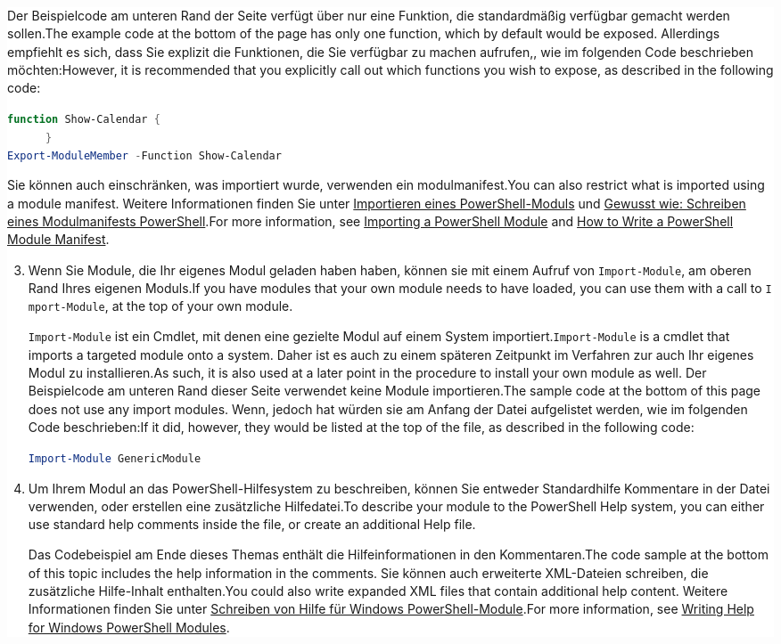    <span data-ttu-id="6e4e8-117">Der Beispielcode am unteren Rand der Seite verfügt über nur eine Funktion, die standardmäßig verfügbar gemacht werden sollen.</span><span class="sxs-lookup"><span data-stu-id="6e4e8-117">The example code at the bottom of the page has only one function, which by default would be exposed.</span></span> <span data-ttu-id="6e4e8-118">Allerdings empfiehlt es sich, dass Sie explizit die Funktionen, die Sie verfügbar zu machen aufrufen,, wie im folgenden Code beschrieben möchten:</span><span class="sxs-lookup"><span data-stu-id="6e4e8-118">However, it is recommended that you explicitly call out which functions you wish to expose, as described in the following code:</span></span>

   ```powershell
   function Show-Calendar {
         }
   Export-ModuleMember -Function Show-Calendar
   ```

   <span data-ttu-id="6e4e8-119">Sie können auch einschränken, was importiert wurde, verwenden ein modulmanifest.</span><span class="sxs-lookup"><span data-stu-id="6e4e8-119">You can also restrict what is imported using a module manifest.</span></span> <span data-ttu-id="6e4e8-120">Weitere Informationen finden Sie unter [Importieren eines PowerShell-Moduls](./importing-a-powershell-module.md) und [Gewusst wie: Schreiben eines Modulmanifests PowerShell](./how-to-write-a-powershell-module-manifest.md).</span><span class="sxs-lookup"><span data-stu-id="6e4e8-120">For more information, see [Importing a PowerShell Module](./importing-a-powershell-module.md) and [How to Write a PowerShell Module Manifest](./how-to-write-a-powershell-module-manifest.md).</span></span>

3. <span data-ttu-id="6e4e8-121">Wenn Sie Module, die Ihr eigenes Modul geladen haben haben, können sie mit einem Aufruf von `Import-Module`, am oberen Rand Ihres eigenen Moduls.</span><span class="sxs-lookup"><span data-stu-id="6e4e8-121">If you have modules that your own module needs to have loaded, you can use them with a call to `Import-Module`, at the top of your own module.</span></span>

   <span data-ttu-id="6e4e8-122">`Import-Module` ist ein Cmdlet, mit denen eine gezielte Modul auf einem System importiert.</span><span class="sxs-lookup"><span data-stu-id="6e4e8-122">`Import-Module` is a cmdlet that imports a targeted module onto a system.</span></span> <span data-ttu-id="6e4e8-123">Daher ist es auch zu einem späteren Zeitpunkt im Verfahren zur auch Ihr eigenes Modul zu installieren.</span><span class="sxs-lookup"><span data-stu-id="6e4e8-123">As such, it is also used at a later point in the procedure to install your own module as well.</span></span> <span data-ttu-id="6e4e8-124">Der Beispielcode am unteren Rand dieser Seite verwendet keine Module importieren.</span><span class="sxs-lookup"><span data-stu-id="6e4e8-124">The sample code at the bottom of this page does not use any import modules.</span></span> <span data-ttu-id="6e4e8-125">Wenn, jedoch hat würden sie am Anfang der Datei aufgelistet werden, wie im folgenden Code beschrieben:</span><span class="sxs-lookup"><span data-stu-id="6e4e8-125">If it did, however, they would be listed at the top of the file, as described in the following code:</span></span>

   ```powershell
   Import-Module GenericModule
   ```

4. <span data-ttu-id="6e4e8-126">Um Ihrem Modul an das PowerShell-Hilfesystem zu beschreiben, können Sie entweder Standardhilfe Kommentare in der Datei verwenden, oder erstellen eine zusätzliche Hilfedatei.</span><span class="sxs-lookup"><span data-stu-id="6e4e8-126">To describe your module to the PowerShell Help system, you can either use standard help comments inside the file, or create an additional Help file.</span></span>

   <span data-ttu-id="6e4e8-127">Das Codebeispiel am Ende dieses Themas enthält die Hilfeinformationen in den Kommentaren.</span><span class="sxs-lookup"><span data-stu-id="6e4e8-127">The code sample at the bottom of this topic includes the help information in the comments.</span></span> <span data-ttu-id="6e4e8-128">Sie können auch erweiterte XML-Dateien schreiben, die zusätzliche Hilfe-Inhalt enthalten.</span><span class="sxs-lookup"><span data-stu-id="6e4e8-128">You could also write expanded XML files that contain additional help content.</span></span> <span data-ttu-id="6e4e8-129">Weitere Informationen finden Sie unter [Schreiben von Hilfe für Windows PowerShell-Module](./writing-help-for-windows-powershell-modules.md).</span><span class="sxs-lookup"><span data-stu-id="6e4e8-129">For more information, see [Writing Help for Windows PowerShell Modules](./writing-help-for-windows-powershell-modules.md).</span></span>
